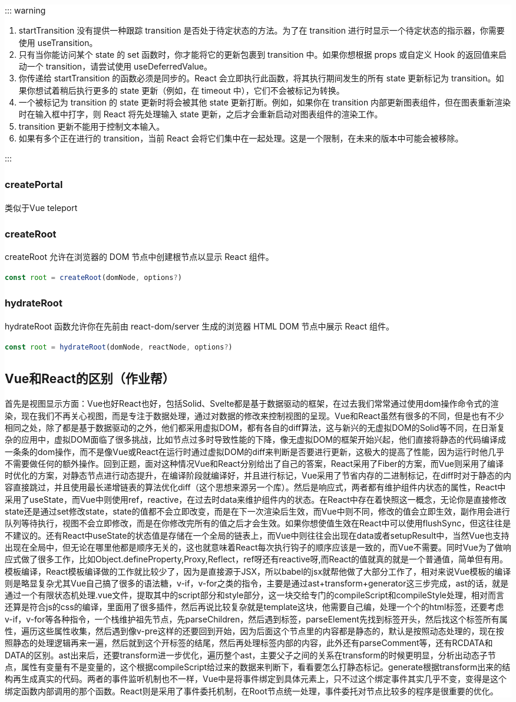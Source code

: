 ::: warning

1. startTransition 没有提供一种跟踪 transition 是否处于待定状态的方法。为了在 transition 进行时显示一个待定状态的指示器，你需要使用 useTransition。
2. 只有当你能访问某个 state 的 set 函数时，你才能将它的更新包裹到 transition 中。如果你想根据 props 或自定义 Hook 的返回值来启动一个 transition，请尝试使用 useDeferredValue。
3. 你传递给 startTransition 的函数必须是同步的。React 会立即执行此函数，将其执行期间发生的所有 state 更新标记为 transition。如果你想试着稍后执行更多的 state 更新（例如，在 timeout 中），它们不会被标记为转换。
4. 一个被标记为 transition 的 state 更新时将会被其他 state 更新打断。例如，如果你在 transition 内部更新图表组件，但在图表重新渲染时在输入框中打字，则 React 将先处理输入 state 更新，之后才会重新启动对图表组件的渲染工作。
5. transition 更新不能用于控制文本输入。
6. 如果有多个正在进行的 transition，当前 React 会将它们集中在一起处理。这是一个限制，在未来的版本中可能会被移除。

:::

### createPortal

类似于Vue teleport

### createRoot

createRoot 允许在浏览器的 DOM 节点中创建根节点以显示 React 组件。

```js
const root = createRoot(domNode, options?)
```

### hydrateRoot

hydrateRoot 函数允许你在先前由 react-dom/server 生成的浏览器 HTML DOM 节点中展示 React 组件。

```js
const root = hydrateRoot(domNode, reactNode, options?)
```

## Vue和React的区别（作业帮）

首先是视图显示方面：Vue也好React也好，包括Solid、Svelte都是基于数据驱动的框架，在过去我们常常通过使用dom操作命令式的渲染，现在我们不再关心视图，而是专注于数据处理，通过对数据的修改来控制视图的呈现。Vue和React虽然有很多的不同，但是也有不少相同之处，除了都是基于数据驱动的之外，他们都采用虚拟DOM，都有各自的diff算法，这与新兴的无虚拟DOM的Solid等不同，在日渐复杂的应用中，虚拟DOM面临了很多挑战，比如节点过多时导致性能的下降，像无虚拟DOM的框架开始兴起，他们直接将静态的代码编译成一条条的dom操作，而不是像Vue或React在运行时通过虚拟DOM的diff来判断是否要进行更新，这极大的提高了性能，因为运行时他几乎不需要做任何的额外操作。回到正题，面对这种情况Vue和React分别给出了自己的答案，React采用了Fiber的方案，而Vue则采用了编译时优化的方案，对静态节点进行动态提升，在编译阶段就编译好，并且进行标记，Vue采用了节省内存的二进制标记，在diff时对于静态的内容直接跳过，并且使用最长递增链表的算法优化diff（这个思想来源另一个库）。然后是响应式，两者都有维护组件内状态的属性，React中采用了useState，而Vue中则使用ref，reactive，在过去时data来维护组件内的状态。在React中存在着快照这一概念，无论你是直接修改state还是通过set修改state，state的值都不会立即改变，而是在下一次渲染后生效，而Vue中则不同，修改的值会立即生效，副作用会进行队列等待执行，视图不会立即修改，而是在你修改完所有的值之后才会生效。如果你想使值生效在React中可以使用flushSync，但这往往是不建议的。还有React中useState的状态值是存储在一个全局的链表上，而Vue中则往往会出现在data或者setupResult中，当然Vue也支持出现在全局中，但无论在哪里他都是顺序无关的，这也就意味着React每次执行钩子的顺序应该是一致的，而Vue不需要。同时Vue为了做响应式做了很多工作，比如Object.defineProperty,Proxy,Reflect，ref呀还有reactive呀,而React的值就真的就是一个普通值，简单但有用。模板编译，React模板编译做的工作就比较少了，因为是直接源于JSX，所以babel的jsx就帮他做了大部分工作了，相对来说Vue模板的编译则是略显复杂尤其Vue自己搞了很多的语法糖，v-if，v-for之类的指令，主要是通过ast+transform+generator这三步完成，ast的话，就是通过一个有限状态机处理.vue文件，提取其中的script部分和style部分，这一块交给专门的compileScript和compileStyle处理，相对而言还算是符合js的css的编译，里面用了很多插件，然后再说比较复杂就是template这块，他需要自己编，处理一个个的html标签，还要考虑v-if，v-for等各种指令，一个栈维护祖先节点，先parseChildren，然后遇到标签，parseElement先找到标签开头，然后找这个标签所有属性，遍历这些属性收集，然后遇到像v-pre这样的还要回到开始，因为后面这个节点里的内容都是静态的，默认是按照动态处理的，现在按照静态的处理逻辑再来一遍，然后就到这个开标签的结尾，然后再处理标签内部的内容，此外还有parseComment等，还有RCDATA和DATA的区别。ast出来后，还要transform进一步优化，遍历整个ast，主要父子之间的关系在transform的时候更明显，分析出动态子节点，属性有变量有不是变量的，这个根据compileScript给过来的数据来判断下，看看要怎么打静态标记。generate根据transform出来的结构再生成真实的代码。两者的事件监听机制也不一样，Vue中是将事件绑定到具体元素上，只不过这个绑定事件其实几乎不变，变得是这个绑定函数内部调用的那个函数。React则是采用了事件委托机制，在Root节点统一处理，事件委托对节点比较多的程序是很重要的优化。
